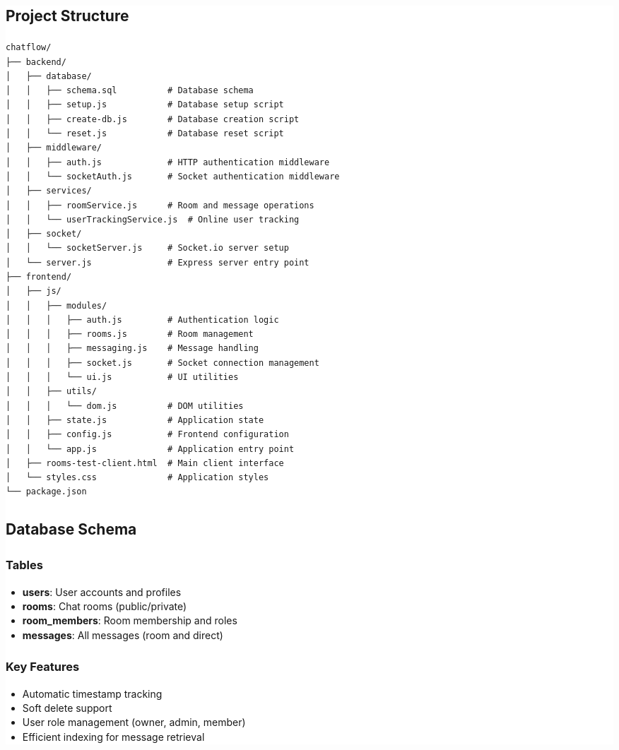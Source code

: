 ## Project Structure

```
chatflow/
├── backend/
│   ├── database/
│   │   ├── schema.sql          # Database schema
│   │   ├── setup.js            # Database setup script
│   │   ├── create-db.js        # Database creation script
│   │   └── reset.js            # Database reset script
│   ├── middleware/
│   │   ├── auth.js             # HTTP authentication middleware
│   │   └── socketAuth.js       # Socket authentication middleware
│   ├── services/
│   │   ├── roomService.js      # Room and message operations
│   │   └── userTrackingService.js  # Online user tracking
│   ├── socket/
│   │   └── socketServer.js     # Socket.io server setup
│   └── server.js               # Express server entry point
├── frontend/
│   ├── js/
│   │   ├── modules/
│   │   │   ├── auth.js         # Authentication logic
│   │   │   ├── rooms.js        # Room management
│   │   │   ├── messaging.js    # Message handling
│   │   │   ├── socket.js       # Socket connection management
│   │   │   └── ui.js           # UI utilities
│   │   ├── utils/
│   │   │   └── dom.js          # DOM utilities
│   │   ├── state.js            # Application state
│   │   ├── config.js           # Frontend configuration
│   │   └── app.js              # Application entry point
│   ├── rooms-test-client.html  # Main client interface
│   └── styles.css              # Application styles
└── package.json
```

## Database Schema

### Tables
- **users**: User accounts and profiles
- **rooms**: Chat rooms (public/private)
- **room_members**: Room membership and roles
- **messages**: All messages (room and direct)

### Key Features
- Automatic timestamp tracking
- Soft delete support
- User role management (owner, admin, member)
- Efficient indexing for message retrieval
